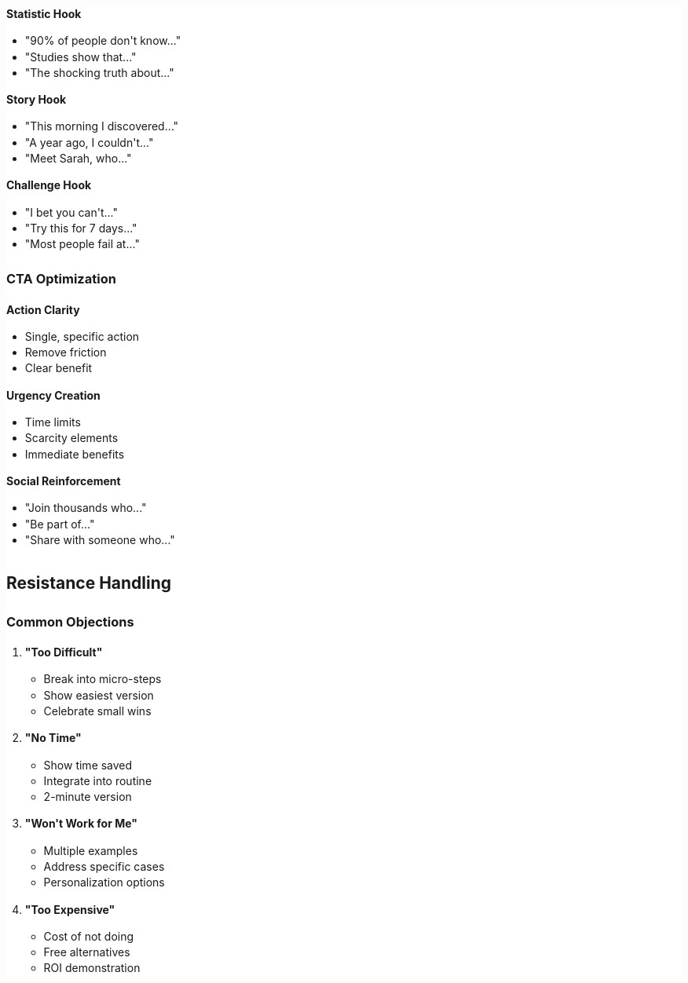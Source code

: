 **Statistic Hook**
- "90% of people don't know..."
- "Studies show that..."
- "The shocking truth about..."

**Story Hook**
- "This morning I discovered..."
- "A year ago, I couldn't..."
- "Meet Sarah, who..."

**Challenge Hook**
- "I bet you can't..."
- "Try this for 7 days..."
- "Most people fail at..."

### CTA Optimization

**Action Clarity**
- Single, specific action
- Remove friction
- Clear benefit

**Urgency Creation**
- Time limits
- Scarcity elements
- Immediate benefits

**Social Reinforcement**
- "Join thousands who..."
- "Be part of..."
- "Share with someone who..."

## Resistance Handling

### Common Objections

1. **"Too Difficult"**
   - Break into micro-steps
   - Show easiest version
   - Celebrate small wins

2. **"No Time"**
   - Show time saved
   - Integrate into routine
   - 2-minute version

3. **"Won't Work for Me"**
   - Multiple examples
   - Address specific cases
   - Personalization options

4. **"Too Expensive"**
   - Cost of not doing
   - Free alternatives
   - ROI demonstration
